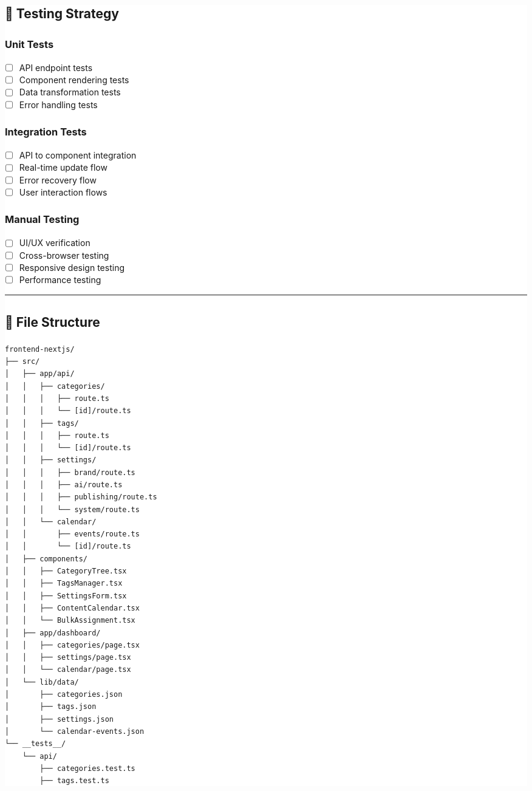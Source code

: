
## 🧪 Testing Strategy

### Unit Tests
- [ ] API endpoint tests
- [ ] Component rendering tests
- [ ] Data transformation tests
- [ ] Error handling tests

### Integration Tests
- [ ] API to component integration
- [ ] Real-time update flow
- [ ] Error recovery flow
- [ ] User interaction flows

### Manual Testing
- [ ] UI/UX verification
- [ ] Cross-browser testing
- [ ] Responsive design testing
- [ ] Performance testing

---

## 📁 File Structure

```
frontend-nextjs/
├── src/
│   ├── app/api/
│   │   ├── categories/
│   │   │   ├── route.ts
│   │   │   └── [id]/route.ts
│   │   ├── tags/
│   │   │   ├── route.ts
│   │   │   └── [id]/route.ts
│   │   ├── settings/
│   │   │   ├── brand/route.ts
│   │   │   ├── ai/route.ts
│   │   │   ├── publishing/route.ts
│   │   │   └── system/route.ts
│   │   └── calendar/
│   │       ├── events/route.ts
│   │       └── [id]/route.ts
│   ├── components/
│   │   ├── CategoryTree.tsx
│   │   ├── TagsManager.tsx
│   │   ├── SettingsForm.tsx
│   │   ├── ContentCalendar.tsx
│   │   └── BulkAssignment.tsx
│   ├── app/dashboard/
│   │   ├── categories/page.tsx
│   │   ├── settings/page.tsx
│   │   └── calendar/page.tsx
│   └── lib/data/
│       ├── categories.json
│       ├── tags.json
│       ├── settings.json
│       └── calendar-events.json
└── __tests__/
    └── api/
        ├── categories.test.ts
        ├── tags.test.ts
```